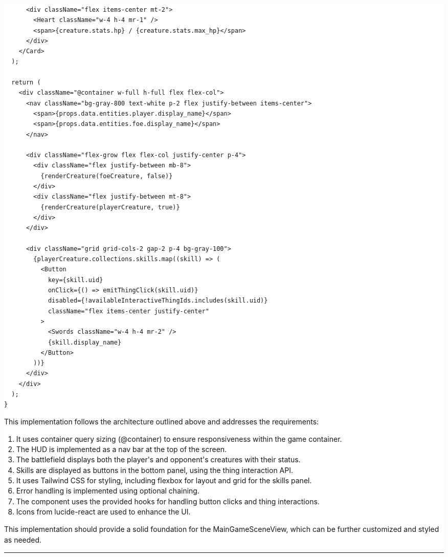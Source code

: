 ```tsx main_game/templates/MainGameScene.tsx
      <div className="flex items-center mt-2">
        <Heart className="w-4 h-4 mr-1" />
        <span>{creature.stats.hp} / {creature.stats.max_hp}</span>
      </div>
    </Card>
  );

  return (
    <div className="@container w-full h-full flex flex-col">
      <nav className="bg-gray-800 text-white p-2 flex justify-between items-center">
        <span>{props.data.entities.player.display_name}</span>
        <span>{props.data.entities.foe.display_name}</span>
      </nav>

      <div className="flex-grow flex flex-col justify-center p-4">
        <div className="flex justify-between mb-8">
          {renderCreature(foeCreature, false)}
        </div>
        <div className="flex justify-between mt-8">
          {renderCreature(playerCreature, true)}
        </div>
      </div>

      <div className="grid grid-cols-2 gap-2 p-4 bg-gray-100">
        {playerCreature.collections.skills.map((skill) => (
          <Button
            key={skill.uid}
            onClick={() => emitThingClick(skill.uid)}
            disabled={!availableInteractiveThingIds.includes(skill.uid)}
            className="flex items-center justify-center"
          >
            <Swords className="w-4 h-4 mr-2" />
            {skill.display_name}
          </Button>
        ))}
      </div>
    </div>
  );
}
```

This implementation follows the architecture outlined above and addresses the requirements:

1. It uses container query sizing (@container) to ensure responsiveness within the game container.
2. The HUD is implemented as a nav bar at the top of the screen.
3. The battlefield displays both the player's and opponent's creatures with their status.
4. Skills are displayed as buttons in the bottom panel, using the thing interaction API.
5. It uses Tailwind CSS for styling, including flexbox for layout and grid for the skills panel.
6. Error handling is implemented using optional chaining.
7. The component uses the provided hooks for handling button clicks and thing interactions.
8. Icons from lucide-react are used to enhance the UI.

This implementation should provide a solid foundation for the MainGameSceneView, which can be further customized and styled as needed.
__________________

